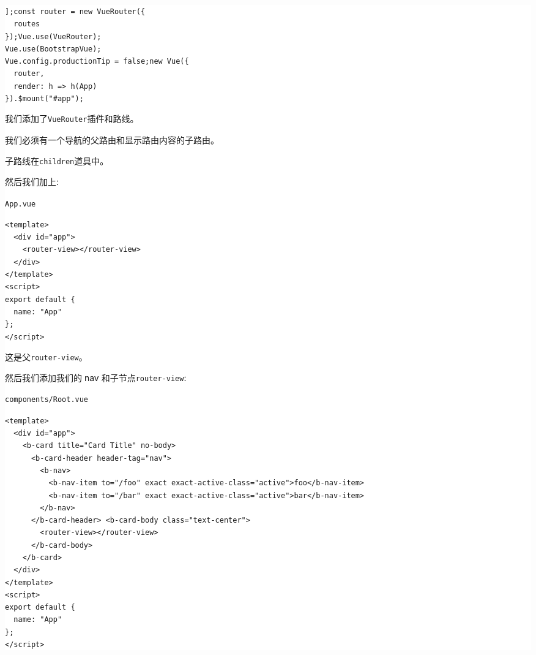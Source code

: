 ```
];const router = new VueRouter({
  routes
});Vue.use(VueRouter);
Vue.use(BootstrapVue);
Vue.config.productionTip = false;new Vue({
  router,
  render: h => h(App)
}).$mount("#app");
```

我们添加了`VueRouter`插件和路线。

我们必须有一个导航的父路由和显示路由内容的子路由。

子路线在`children`道具中。

然后我们加上:

`App.vue`

```
<template>
  <div id="app">
    <router-view></router-view>
  </div>
</template>
<script>
export default {
  name: "App"
};
</script>
```

这是父`router-view`。

然后我们添加我们的 nav 和子节点`router-view`:

`components/Root.vue`

```
<template>
  <div id="app">
    <b-card title="Card Title" no-body>
      <b-card-header header-tag="nav">
        <b-nav>
          <b-nav-item to="/foo" exact exact-active-class="active">foo</b-nav-item>
          <b-nav-item to="/bar" exact exact-active-class="active">bar</b-nav-item>
        </b-nav>
      </b-card-header> <b-card-body class="text-center">
        <router-view></router-view>
      </b-card-body>
    </b-card>
  </div>
</template>
<script>
export default {
  name: "App"
};
</script>
```
